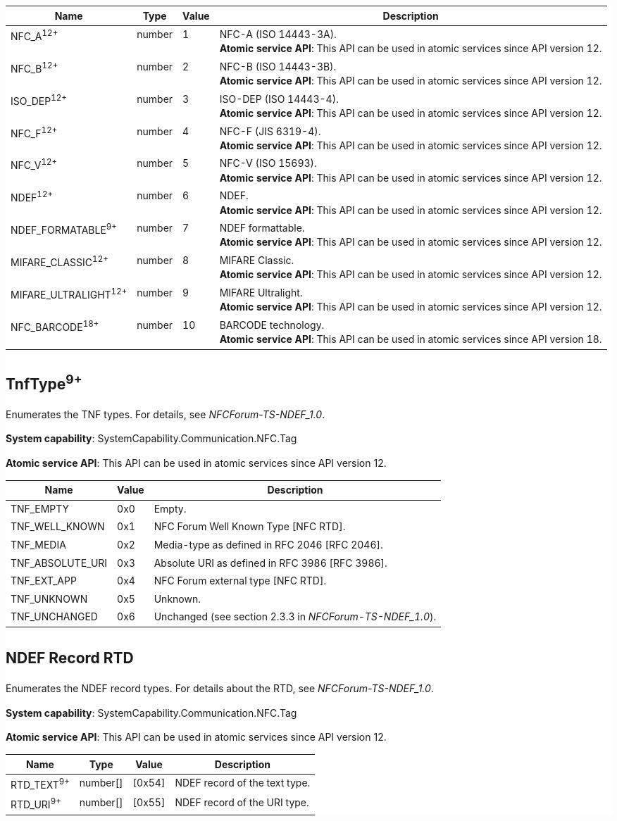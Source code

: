| **Name**                    |**Type**| **Value**| **Description**                   |
| ---------------------------- | ------ | ------ | --------------------------- |
| NFC_A<sup>12+</sup>                       |  number | 1      | NFC-A (ISO 14443-3A). <br>**Atomic service API**: This API can be used in atomic services since API version 12.|
| NFC_B<sup>12+</sup>                         |  number | 2      | NFC-B (ISO 14443-3B). <br>**Atomic service API**: This API can be used in atomic services since API version 12.|
| ISO_DEP<sup>12+</sup>                       |  number | 3      | ISO-DEP (ISO 14443-4).<br>**Atomic service API**: This API can be used in atomic services since API version 12.|
| NFC_F<sup>12+</sup>                         |  number | 4      | NFC-F (JIS 6319-4).<br>**Atomic service API**: This API can be used in atomic services since API version 12.   |
| NFC_V<sup>12+</sup>                         |  number | 5      | NFC-V (ISO 15693).<br>**Atomic service API**: This API can be used in atomic services since API version 12.    |
| NDEF<sup>12+</sup>                          |  number | 6      | NDEF.<br>**Atomic service API**: This API can be used in atomic services since API version 12.                 |
| NDEF_FORMATABLE<sup>9+</sup> |  number | 7      | NDEF formattable.<br>**Atomic service API**: This API can be used in atomic services since API version 12.     |
| MIFARE_CLASSIC<sup>12+</sup>                |  number | 8      | MIFARE Classic.<br>**Atomic service API**: This API can be used in atomic services since API version 12.       |
| MIFARE_ULTRALIGHT<sup>12+</sup>             |  number | 9      | MIFARE Ultralight.<br>**Atomic service API**: This API can be used in atomic services since API version 12.     |
| NFC_BARCODE<sup>18+</sup>                   |  number | 10     | BARCODE technology.<br>**Atomic service API**: This API can be used in atomic services since API version 18.              |

## TnfType<sup>9+</sup>
Enumerates the TNF types. For details, see *NFCForum-TS-NDEF_1.0*.

**System capability**: SystemCapability.Communication.NFC.Tag

**Atomic service API**: This API can be used in atomic services since API version 12.

| **Name**        | **Value**| **Description**                                        |
| ---------------- | ------ | ------------------------------------------------ |
| TNF_EMPTY        | 0x0    | Empty.                                         |
| TNF_WELL_KNOWN   | 0x1    | NFC Forum Well Known Type [NFC RTD].           |
| TNF_MEDIA        | 0x2    | Media-type as defined in RFC 2046 [RFC 2046].  |
| TNF_ABSOLUTE_URI | 0x3    | Absolute URI as defined in RFC 3986 [RFC 3986].|
| TNF_EXT_APP      | 0x4    | NFC Forum external type [NFC RTD].             |
| TNF_UNKNOWN      | 0x5    | Unknown.                                       |
| TNF_UNCHANGED    | 0x6    | Unchanged (see section 2.3.3 in *NFCForum-TS-NDEF_1.0*).                 |

## NDEF Record RTD
Enumerates the NDEF record types. For details about the RTD, see *NFCForum-TS-NDEF_1.0*.

**System capability**: SystemCapability.Communication.NFC.Tag

**Atomic service API**: This API can be used in atomic services since API version 12.

| **Name**             |**Type**| **Value**| **Description**               |
| --------------------- | ------ | ------ | ----------------------- |
| RTD_TEXT<sup>9+</sup> |number[]| [0x54] | NDEF record of the text type.|
| RTD_URI<sup>9+</sup>  |number[]| [0x55] | NDEF record of the URI type. |
